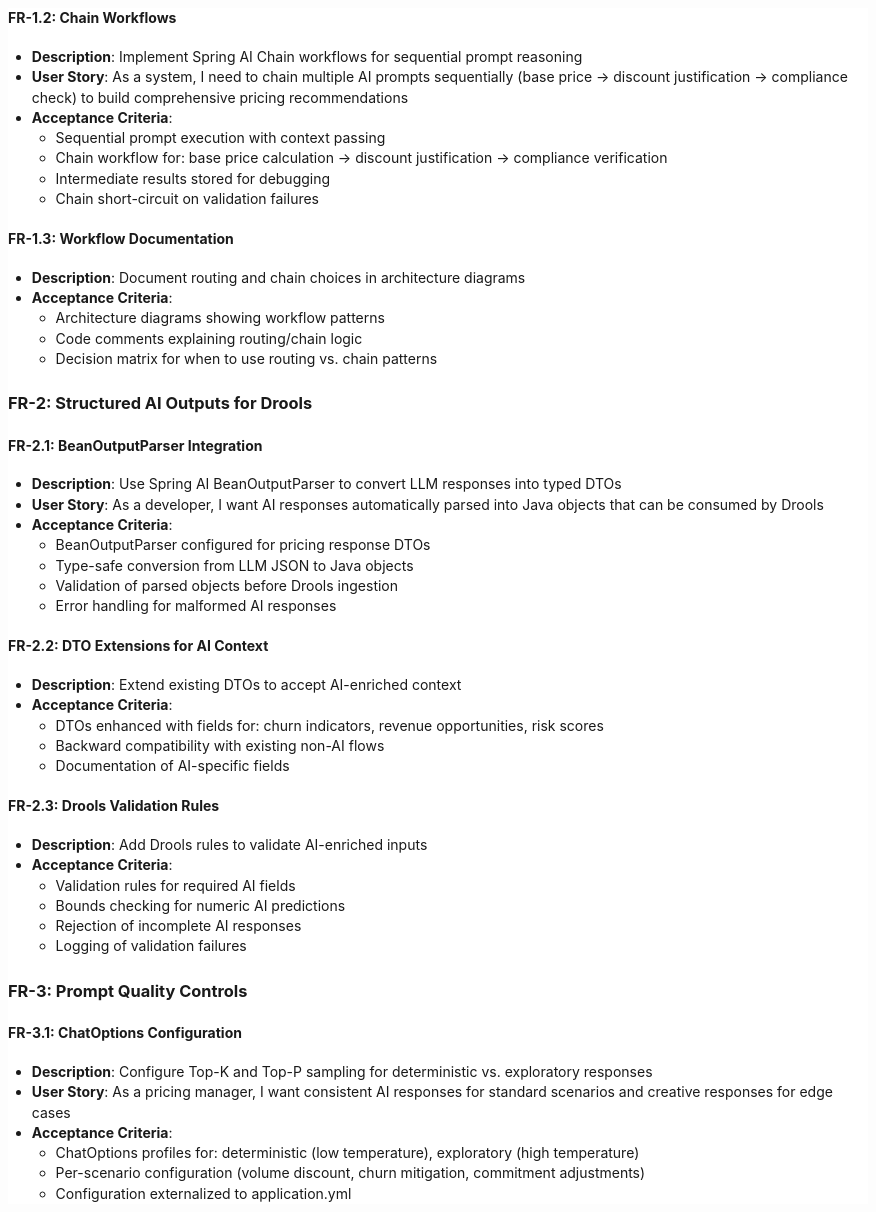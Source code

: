 #### FR-1.2: Chain Workflows
- **Description**: Implement Spring AI Chain workflows for sequential prompt reasoning
- **User Story**: As a system, I need to chain multiple AI prompts sequentially (base price → discount justification → compliance check) to build comprehensive pricing recommendations
- **Acceptance Criteria**:
  - Sequential prompt execution with context passing
  - Chain workflow for: base price calculation → discount justification → compliance verification
  - Intermediate results stored for debugging
  - Chain short-circuit on validation failures

#### FR-1.3: Workflow Documentation
- **Description**: Document routing and chain choices in architecture diagrams
- **Acceptance Criteria**:
  - Architecture diagrams showing workflow patterns
  - Code comments explaining routing/chain logic
  - Decision matrix for when to use routing vs. chain patterns

### FR-2: Structured AI Outputs for Drools

#### FR-2.1: BeanOutputParser Integration
- **Description**: Use Spring AI BeanOutputParser to convert LLM responses into typed DTOs
- **User Story**: As a developer, I want AI responses automatically parsed into Java objects that can be consumed by Drools
- **Acceptance Criteria**:
  - BeanOutputParser configured for pricing response DTOs
  - Type-safe conversion from LLM JSON to Java objects
  - Validation of parsed objects before Drools ingestion
  - Error handling for malformed AI responses

#### FR-2.2: DTO Extensions for AI Context
- **Description**: Extend existing DTOs to accept AI-enriched context
- **Acceptance Criteria**:
  - DTOs enhanced with fields for: churn indicators, revenue opportunities, risk scores
  - Backward compatibility with existing non-AI flows
  - Documentation of AI-specific fields

#### FR-2.3: Drools Validation Rules
- **Description**: Add Drools rules to validate AI-enriched inputs
- **Acceptance Criteria**:
  - Validation rules for required AI fields
  - Bounds checking for numeric AI predictions
  - Rejection of incomplete AI responses
  - Logging of validation failures

### FR-3: Prompt Quality Controls

#### FR-3.1: ChatOptions Configuration
- **Description**: Configure Top-K and Top-P sampling for deterministic vs. exploratory responses
- **User Story**: As a pricing manager, I want consistent AI responses for standard scenarios and creative responses for edge cases
- **Acceptance Criteria**:
  - ChatOptions profiles for: deterministic (low temperature), exploratory (high temperature)
  - Per-scenario configuration (volume discount, churn mitigation, commitment adjustments)
  - Configuration externalized to application.yml
